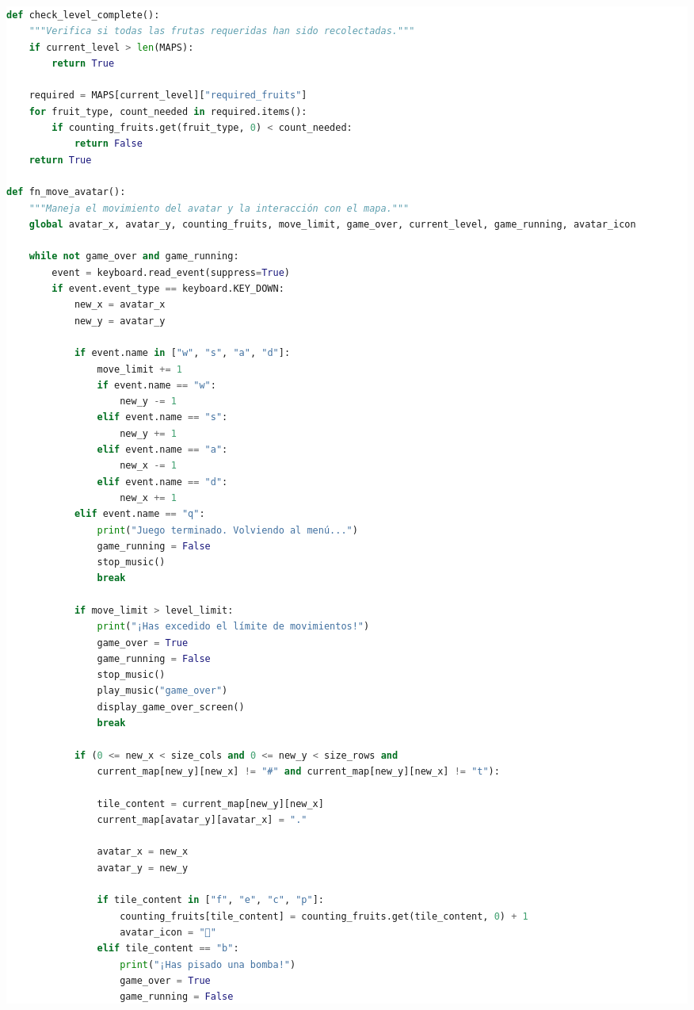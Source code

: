 ```python
def check_level_complete():
    """Verifica si todas las frutas requeridas han sido recolectadas."""
    if current_level > len(MAPS):
        return True
    
    required = MAPS[current_level]["required_fruits"]
    for fruit_type, count_needed in required.items():
        if counting_fruits.get(fruit_type, 0) < count_needed:
            return False
    return True

def fn_move_avatar():
    """Maneja el movimiento del avatar y la interacción con el mapa."""
    global avatar_x, avatar_y, counting_fruits, move_limit, game_over, current_level, game_running, avatar_icon
    
    while not game_over and game_running:
        event = keyboard.read_event(suppress=True)
        if event.event_type == keyboard.KEY_DOWN:
            new_x = avatar_x
            new_y = avatar_y
            
            if event.name in ["w", "s", "a", "d"]:
                move_limit += 1
                if event.name == "w":
                    new_y -= 1
                elif event.name == "s":
                    new_y += 1
                elif event.name == "a":
                    new_x -= 1
                elif event.name == "d":
                    new_x += 1
            elif event.name == "q":
                print("Juego terminado. Volviendo al menú...")
                game_running = False
                stop_music()
                break
            
            if move_limit > level_limit:
                print("¡Has excedido el límite de movimientos!")
                game_over = True
                game_running = False
                stop_music()
                play_music("game_over")
                display_game_over_screen()
                break
            
            if (0 <= new_x < size_cols and 0 <= new_y < size_rows and
                current_map[new_y][new_x] != "#" and current_map[new_y][new_x] != "t"):
                
                tile_content = current_map[new_y][new_x]
                current_map[avatar_y][avatar_x] = "."
                
                avatar_x = new_x
                avatar_y = new_y
                
                if tile_content in ["f", "e", "c", "p"]:
                    counting_fruits[tile_content] = counting_fruits.get(tile_content, 0) + 1
                    avatar_icon = "🥵"
                elif tile_content == "b":
                    print("¡Has pisado una bomba!")
                    game_over = True
                    game_running = False
```